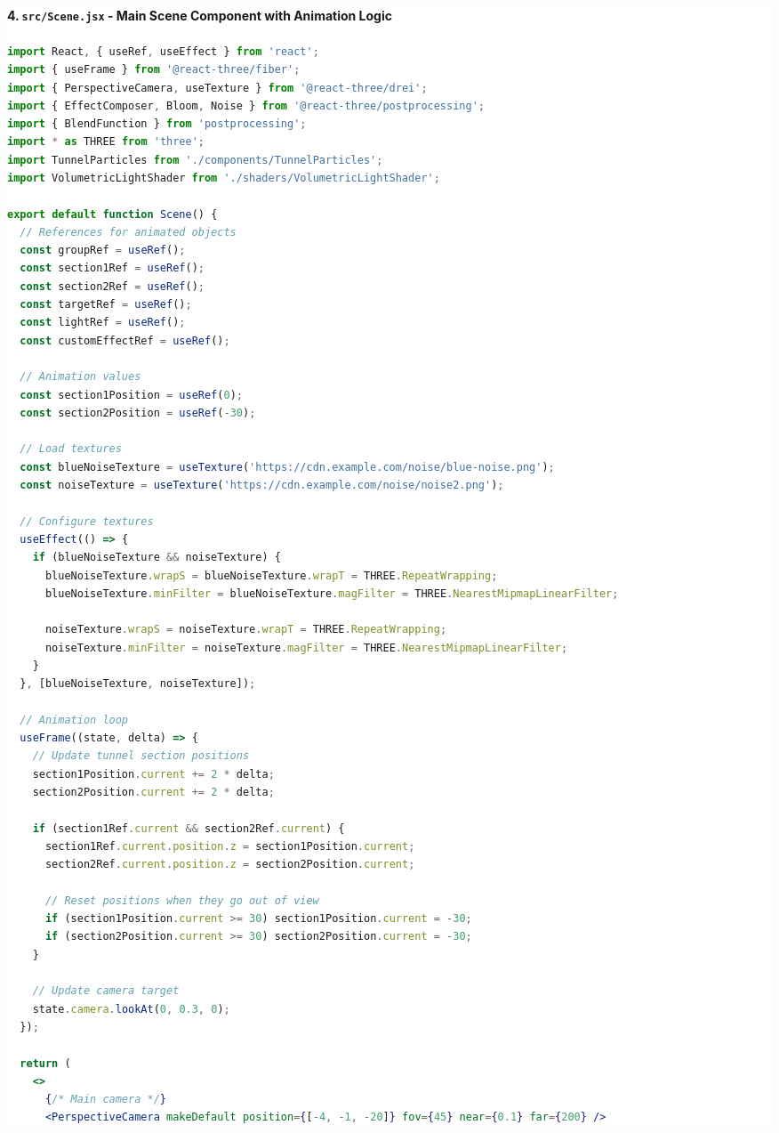 #### 4. `src/Scene.jsx` - Main Scene Component with Animation Logic

```jsx
import React, { useRef, useEffect } from 'react';
import { useFrame } from '@react-three/fiber';
import { PerspectiveCamera, useTexture } from '@react-three/drei';
import { EffectComposer, Bloom, Noise } from '@react-three/postprocessing';
import { BlendFunction } from 'postprocessing';
import * as THREE from 'three';
import TunnelParticles from './components/TunnelParticles';
import VolumetricLightShader from './shaders/VolumetricLightShader';

export default function Scene() {
  // References for animated objects
  const groupRef = useRef();
  const section1Ref = useRef();
  const section2Ref = useRef();
  const targetRef = useRef();
  const lightRef = useRef();
  const customEffectRef = useRef();
  
  // Animation values
  const section1Position = useRef(0);
  const section2Position = useRef(-30);
  
  // Load textures
  const blueNoiseTexture = useTexture('https://cdn.example.com/noise/blue-noise.png');
  const noiseTexture = useTexture('https://cdn.example.com/noise/noise2.png');
  
  // Configure textures
  useEffect(() => {
    if (blueNoiseTexture && noiseTexture) {
      blueNoiseTexture.wrapS = blueNoiseTexture.wrapT = THREE.RepeatWrapping;
      blueNoiseTexture.minFilter = blueNoiseTexture.magFilter = THREE.NearestMipmapLinearFilter;
      
      noiseTexture.wrapS = noiseTexture.wrapT = THREE.RepeatWrapping;
      noiseTexture.minFilter = noiseTexture.magFilter = THREE.NearestMipmapLinearFilter;
    }
  }, [blueNoiseTexture, noiseTexture]);
  
  // Animation loop
  useFrame((state, delta) => {
    // Update tunnel section positions
    section1Position.current += 2 * delta;
    section2Position.current += 2 * delta;
    
    if (section1Ref.current && section2Ref.current) {
      section1Ref.current.position.z = section1Position.current;
      section2Ref.current.position.z = section2Position.current;
      
      // Reset positions when they go out of view
      if (section1Position.current >= 30) section1Position.current = -30;
      if (section2Position.current >= 30) section2Position.current = -30;
    }
    
    // Update camera target
    state.camera.lookAt(0, 0.3, 0);
  });
  
  return (
    <>
      {/* Main camera */}
      <PerspectiveCamera makeDefault position={[-4, -1, -20]} fov={45} near={0.1} far={200} />
```